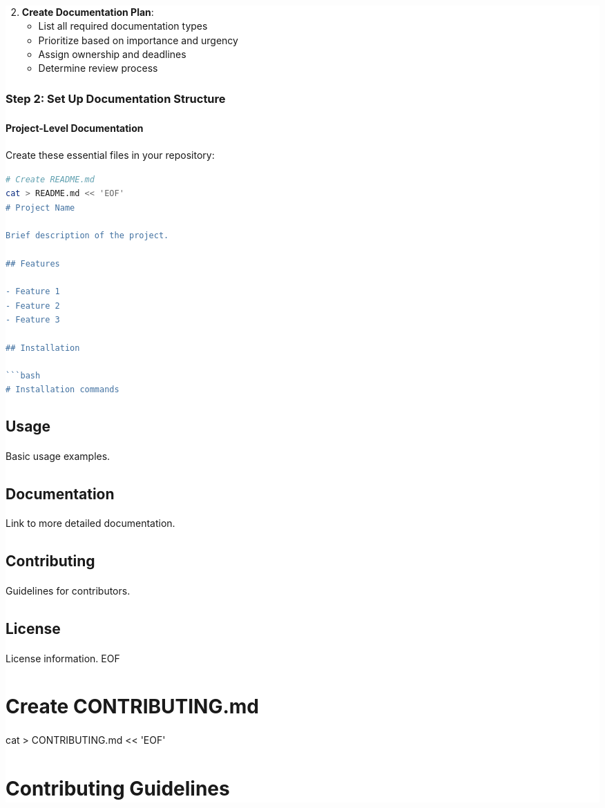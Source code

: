 2. **Create Documentation Plan**:
   - List all required documentation types
   - Prioritize based on importance and urgency
   - Assign ownership and deadlines
   - Determine review process

### Step 2: Set Up Documentation Structure

#### Project-Level Documentation

Create these essential files in your repository:

```bash
# Create README.md
cat > README.md << 'EOF'
# Project Name

Brief description of the project.

## Features

- Feature 1
- Feature 2
- Feature 3

## Installation

```bash
# Installation commands
```

## Usage

Basic usage examples.

## Documentation

Link to more detailed documentation.

## Contributing

Guidelines for contributors.

## License

License information.
EOF

# Create CONTRIBUTING.md
cat > CONTRIBUTING.md << 'EOF'
# Contributing Guidelines
